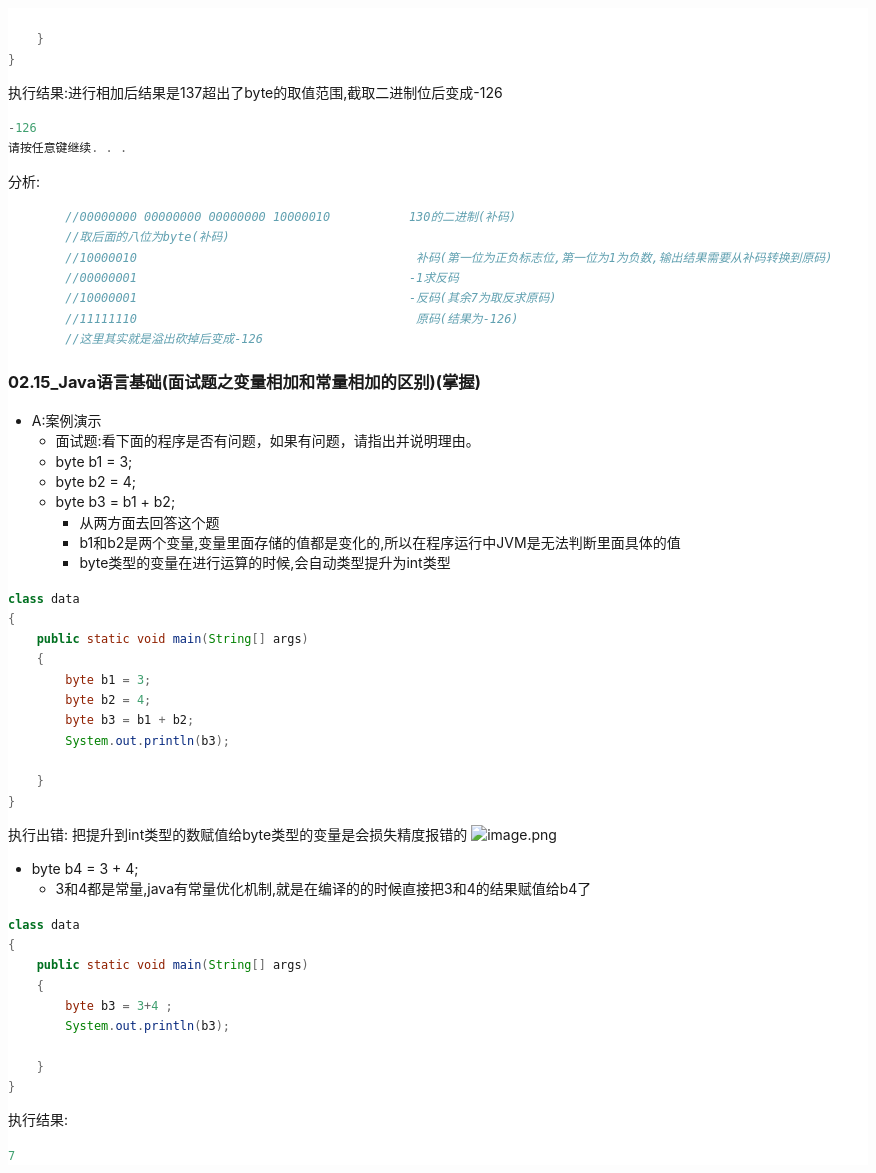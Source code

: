 ```java

	}
}

```
执行结果:进行相加后结果是137超出了byte的取值范围,截取二进制位后变成-126
```java
-126
请按任意键继续. . .
```
分析:
```java
		//00000000 00000000 00000000 10000010			130的二进制(补码)
		//取后面的八位为byte(补码)
		//10000010										 补码(第一位为正负标志位,第一位为1为负数,输出结果需要从补码转换到原码)
		//00000001										-1求反码
		//10000001										-反码(其余7为取反求原码)
		//11111110										 原码(结果为-126)
		//这里其实就是溢出砍掉后变成-126
```

### 02.15_Java语言基础(面试题之变量相加和常量相加的区别)(掌握)

- A:案例演示
  - 面试题:看下面的程序是否有问题，如果有问题，请指出并说明理由。
  - byte b1 = 3;
  - byte b2 = 4;
  - byte b3 = b1 + b2;
    - 从两方面去回答这个题
    - b1和b2是两个变量,变量里面存储的值都是变化的,所以在程序运行中JVM是无法判断里面具体的值
    - byte类型的变量在进行运算的时候,会自动类型提升为int类型 
```java
class data 
{
	public static void main(String[] args) 
	{	
		byte b1 = 3;
		byte b2 = 4;
		byte b3 = b1 + b2;
		System.out.println(b3);

	}
}
```
执行出错:  把提升到int类型的数赋值给byte类型的变量是会损失精度报错的
![image.png](https://upload-images.jianshu.io/upload_images/14555448-ec1198a12945337b.png?imageMogr2/auto-orient/strip%7CimageView2/2/w/1240)


  - byte b4 = 3 + 4;
    - 3和4都是常量,java有常量优化机制,就是在编译的的时候直接把3和4的结果赋值给b4了 
```java
class data 
{
	public static void main(String[] args) 
	{	
		byte b3 = 3+4 ;
		System.out.println(b3);

	}
}

```
执行结果:
```java
7
```